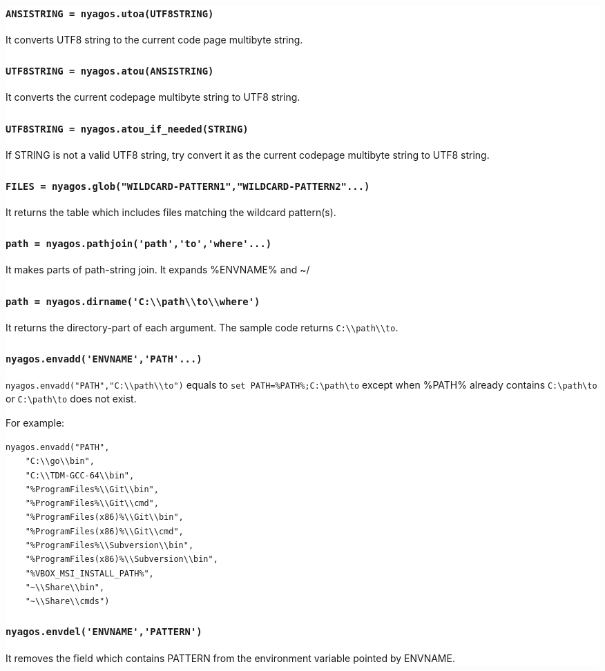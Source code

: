 ### `ANSISTRING = nyagos.utoa(UTF8STRING)`

It converts UTF8 string to the current code page multibyte string.

### `UTF8STRING = nyagos.atou(ANSISTRING)`

It converts the current codepage multibyte string to UTF8 string.

### `UTF8STRING = nyagos.atou_if_needed(STRING)`

If STRING is not a valid UTF8 string, try convert it
as the current codepage multibyte string to UTF8 string.

### `FILES = nyagos.glob("WILDCARD-PATTERN1","WILDCARD-PATTERN2"...)`

It returns the table which includes files matching the wildcard pattern(s).

### `path = nyagos.pathjoin('path','to','where'...)`

It makes parts of path-string join. It expands %ENVNAME% and ~/

### `path = nyagos.dirname('C:\\path\\to\\where')`

It returns the directory-part of each argument.
The sample code returns `C:\\path\\to`.

### `nyagos.envadd('ENVNAME','PATH'...)`

`nyagos.envadd("PATH","C:\\path\\to")` equals to 
`set PATH=%PATH%;C:\path\to` except when %PATH%
already contains `C:\path\to` or `C:\path\to` 
does not exist.

For example:

    nyagos.envadd("PATH",
        "C:\\go\\bin",
        "C:\\TDM-GCC-64\\bin",
        "%ProgramFiles%\\Git\\bin",
        "%ProgramFiles%\\Git\\cmd",
        "%ProgramFiles(x86)%\\Git\\bin",
        "%ProgramFiles(x86)%\\Git\\cmd",
        "%ProgramFiles%\\Subversion\\bin",
        "%ProgramFiles(x86)%\\Subversion\\bin",
        "%VBOX_MSI_INSTALL_PATH%",
        "~\\Share\\bin",
        "~\\Share\\cmds")

### `nyagos.envdel('ENVNAME','PATTERN')`

It removes the field which contains PATTERN
from the environment variable pointed by ENVNAME.
